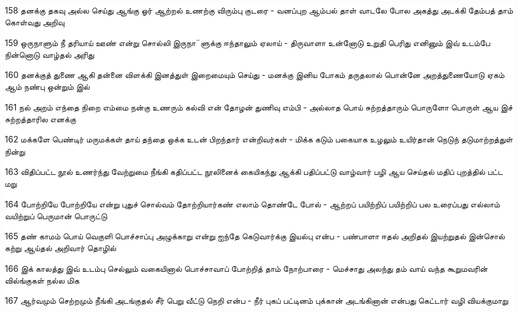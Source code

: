 158
தனக்கு தகவு அல்ல செய்து ஆங்கு ஓர் ஆற்றல்
உணற்கு விரும்பு குடரை - வனப்புற
ஆம்பல் தாள் வாடலே போல அகத்து அடக்கி
தேம்பத் தாம் கொள்வது அறிவு

159
ஒருநாளும் நீ தரியாய் ஊண் என்று சொல்லி
இருநா¨ளுக்கு ஈந்தாலும் ஏலாய் - திருவாளா
உன்னோடு உறுதி பெரிது எனினும் இவ் உடம்பே
நின்னொடு வாழ்தல் அரிது

160
தனக்குத் துணை ஆகி தன்னை விளக்கி
இனத்துள் இறைமையும் செய்து - மனக்கு இனிய
போகம் தருதலால் பொன்னே அறத்துணையோடு
ஏகம் ஆம் நண்பு ஒன்றும் இல்

161
நல் அறம் எந்தை நிறை எம்மை நன்கு உணரும்
கல்வி என் தோழன் துணிவு எம்பி - அல்லாத
பொய் சுற்றத்தாரும் பொருளோ பொருள் ஆய
இச் சுற்றத்தாரில எனக்கு

162
மக்களே பெண்டிர் மருமக்கள் தாய் தந்தை
ஒக்க உடன் பிறந்தார் என்றிவர்கள் - மிக்க
கடும் பகையாக உழலும் உயிர்தான்
நெடுந் தடுமாற்றத்துள் நின்று

163
விதிப்பட்ட நூல் உணர்ந்து வேற்றுமை நீங்கி
கதிப்பட்ட நூலினைக் கையிகந்து ஆக்கி
பதிப்பட்டு வாழ்வார் பழி ஆய செய்தல்
மதிப் புறத்தில் பட்ட மறு

164
போற்றியே போற்றியே என்று புதுச் சொல்வம்
தோற்றியார்கண் எலாம் தொண்டே போல் - ஆற்றப்
பயிற்றிப் பயிற்றிப் பல உரைப்பது எல்லாம்
வயிற்றுப் பெருமான் பொருட்டு

165
தண் காமம் பொய் வெகுளி பொச்சாப்பு அழுக்காறு என்று
ஐந்தே கெடுவார்க்கு இயல்பு என்ப - பண்பாளா
ஈதல் அறிதல் இயற்றுதல் இன்சொல் கற்று
ஆய்தல் அறிவார் தொழில்

166
இக் காலத்து இவ் உடம்பு செல்லும் வகையினால்
பொச்சாவாப் போற்றித் தாம் நோற்பாரை - மெச்சாது
அலந்து தம் வாய் வந்த கூறுமவரின்
வில்ங்குகள் நல்ல மிக

167
ஆர்வமும் செற்றமும் நீங்கி அடங்குதல்
சீர் பெறு வீட்டு நெறி என்ப - நீர் புகப்
பட்டினம் புக்கான் அடங்கினான் என்பது
கெட்டார் வழி வியக்குமாறு
